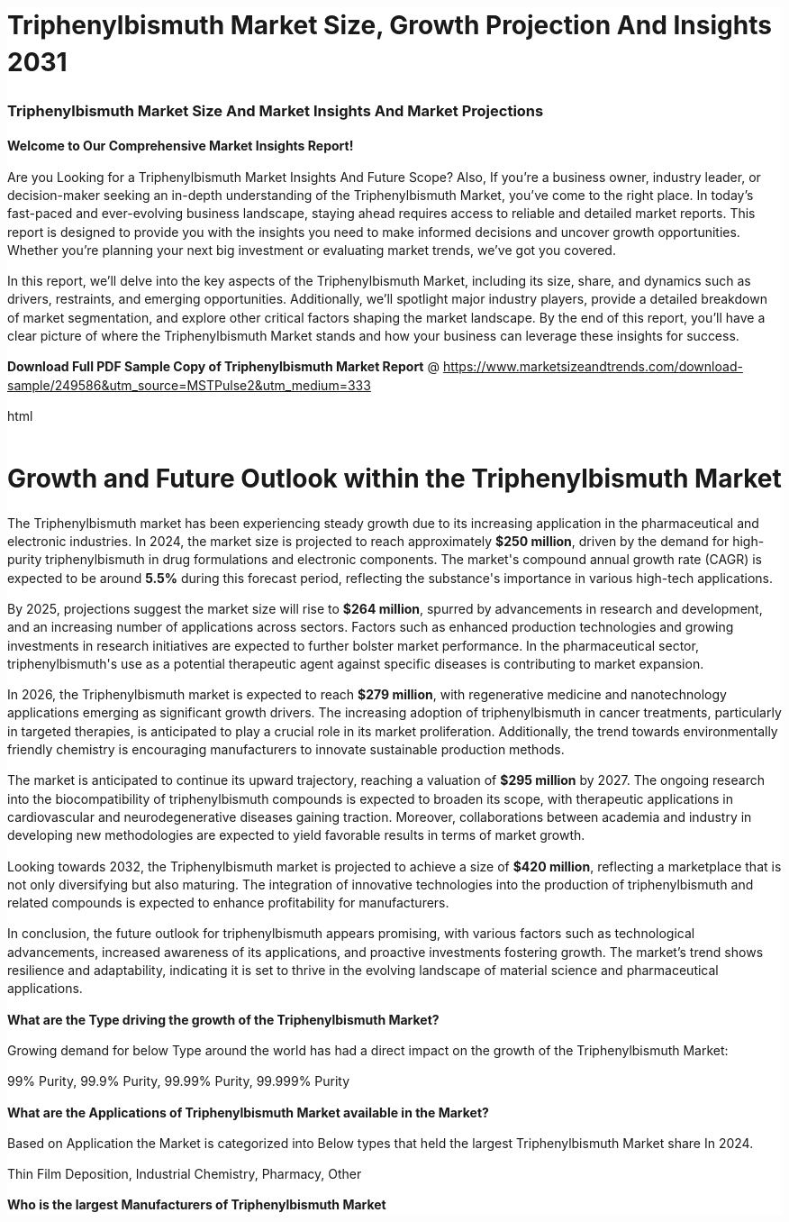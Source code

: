 <h1>Triphenylbismuth Market Size, Growth Projection And Insights 2031</h1><div class="" data-test-id=""><h3><span class="">Triphenylbismuth Market Size And Market Insights And Market Projections</span></h3></div><div class="" data-test-id=""><p><strong>Welcome to Our Comprehensive Market Insights Report!</strong></p><p>Are you Looking for a Triphenylbismuth Market Insights And Future Scope? Also, If you&rsquo;re a business owner, industry leader, or decision-maker seeking an in-depth understanding of the Triphenylbismuth Market, you&rsquo;ve come to the right place. In today&rsquo;s fast-paced and ever-evolving business landscape, staying ahead requires access to reliable and detailed market reports. This report is designed to provide you with the insights you need to make informed decisions and uncover growth opportunities. Whether you&rsquo;re planning your next big investment or evaluating market trends, we&rsquo;ve got you covered.</p><p>In this report, we&rsquo;ll delve into the key aspects of the Triphenylbismuth Market, including its size, share, and dynamics such as drivers, restraints, and emerging opportunities. Additionally, we&rsquo;ll spotlight major industry players, provide a detailed breakdown of market segmentation, and explore other critical factors shaping the market landscape. By the end of this report, you&rsquo;ll have a clear picture of where the Triphenylbismuth Market stands and how your business can leverage these insights for success.</p><p><strong>Download Full PDF Sample Copy of Triphenylbismuth Market Report</strong> @ <a href="https://www.marketsizeandtrends.com/download-sample/249586&utm_source=MSTPulse2&utm_medium=333" target="_blank">https://www.marketsizeandtrends.com/download-sample/249586&utm_source=MSTPulse2&utm_medium=333</a></p></div><div class="" data-test-id=""><p><span class="">html<!DOCTYPE html><html lang="en"><head> <meta charset="UTF-8"> <meta name="viewport" content="width=device-width, initial-scale=1.0"> <title>Triphenylbismuth Market Growth and Future Outlook</title></head><body> <h1>Growth and Future Outlook within the Triphenylbismuth Market</h1> <p>The Triphenylbismuth market has been experiencing steady growth due to its increasing application in the pharmaceutical and electronic industries. In 2024, the market size is projected to reach approximately <strong>$250 million</strong>, driven by the demand for high-purity triphenylbismuth in drug formulations and electronic components. The market's compound annual growth rate (CAGR) is expected to be around <strong>5.5%</strong> during this forecast period, reflecting the substance's importance in various high-tech applications.</p> <p>By 2025, projections suggest the market size will rise to <strong>$264 million</strong>, spurred by advancements in research and development, and an increasing number of applications across sectors. Factors such as enhanced production technologies and growing investments in research initiatives are expected to further bolster market performance. In the pharmaceutical sector, triphenylbismuth's use as a potential therapeutic agent against specific diseases is contributing to market expansion.</p> <p>In 2026, the Triphenylbismuth market is expected to reach <strong>$279 million</strong>, with regenerative medicine and nanotechnology applications emerging as significant growth drivers. The increasing adoption of triphenylbismuth in cancer treatments, particularly in targeted therapies, is anticipated to play a crucial role in its market proliferation. Additionally, the trend towards environmentally friendly chemistry is encouraging manufacturers to innovate sustainable production methods.</p> <p>The market is anticipated to continue its upward trajectory, reaching a valuation of <strong>$295 million</strong> by 2027. The ongoing research into the biocompatibility of triphenylbismuth compounds is expected to broaden its scope, with therapeutic applications in cardiovascular and neurodegenerative diseases gaining traction. Moreover, collaborations between academia and industry in developing new methodologies are expected to yield favorable results in terms of market growth.</p> <p>Looking towards 2032, the Triphenylbismuth market is projected to achieve a size of <strong>$420 million</strong>, reflecting a marketplace that is not only diversifying but also maturing. The integration of innovative technologies into the production of triphenylbismuth and related compounds is expected to enhance profitability for manufacturers.</p> <p style="font-weight: bold;"></p> <p>In conclusion, the future outlook for triphenylbismuth appears promising, with various factors such as technological advancements, increased awareness of its applications, and proactive investments fostering growth. The market’s trend shows resilience and adaptability, indicating it is set to thrive in the evolving landscape of material science and pharmaceutical applications.</p></body></html></span></p><p><strong><span class="">What are the&nbsp;Type driving the growth of the Triphenylbismuth Market?</span></strong></p></div><div class="" data-test-id=""><p><span class="">Growing demand for below Type around the world has had a direct impact on the growth of the Triphenylbismuth Market:</span></p></div><div class="" data-test-id=""><p>99% Purity, 99.9% Purity, 99.99% Purity, 99.999% Purity</p><p><span class=""><strong>What are the&nbsp;Applications&nbsp;of Triphenylbismuth Market available in the Market?</strong></span></p></div><div class="" data-test-id=""><p><span class="">Based on Application the Market is categorized into Below types that held the largest Triphenylbismuth Market share In 2024.</span></p></div><div class="" data-test-id=""><p><span class="">Thin Film Deposition, Industrial Chemistry, Pharmacy, Other</span></p><p><span class=""><strong>Who is the largest Manufacturers of Triphenylbismuth Market
